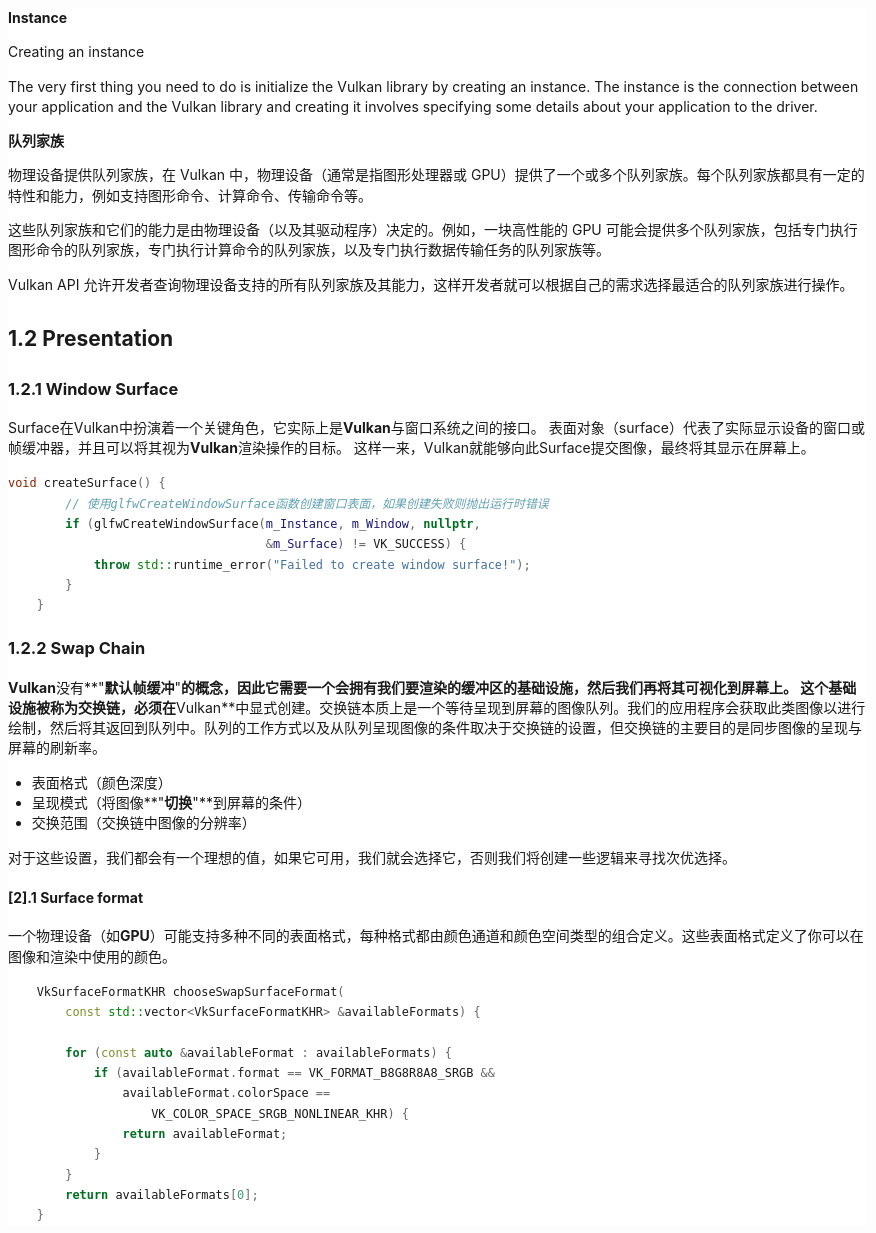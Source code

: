**Instance**

Creating an instance

The very first thing you need to do is initialize the Vulkan library by creating an instance. The instance is the
connection between your application and the Vulkan library and creating it involves specifying some details about your
application to the driver.

**队列家族**

物理设备提供队列家族，在 Vulkan 中，物理设备（通常是指图形处理器或 GPU）提供了一个或多个队列家族。每个队列家族都具有一定的特性和能力，例如支持图形命令、计算命令、传输命令等。

这些队列家族和它们的能力是由物理设备（以及其驱动程序）决定的。例如，一块高性能的 GPU
可能会提供多个队列家族，包括专门执行图形命令的队列家族，专门执行计算命令的队列家族，以及专门执行数据传输任务的队列家族等。

Vulkan API 允许开发者查询物理设备支持的所有队列家族及其能力，这样开发者就可以根据自己的需求选择最适合的队列家族进行操作。

## 1.2 Presentation

### 1.2.1 Window Surface

Surface在Vulkan中扮演着一个关键角色，它实际上是**Vulkan**与窗口系统之间的接口。
表面对象（surface）代表了实际显示设备的窗口或帧缓冲器，并且可以将其视为**Vulkan**渲染操作的目标。
这样一来，Vulkan就能够向此Surface提交图像，最终将其显示在屏幕上。

```C++
void createSurface() {
		// 使用glfwCreateWindowSurface函数创建窗口表面，如果创建失败则抛出运行时错误
		if (glfwCreateWindowSurface(m_Instance, m_Window, nullptr,
		                            &m_Surface) != VK_SUCCESS) {
			throw std::runtime_error("Failed to create window surface!");
		}
	}
```

### 1.2.2 Swap Chain

**Vulkan**没有**"**默认帧缓冲**"**的概念，因此它需要一个会拥有我们要渲染的缓冲区的基础设施，然后我们再将其可视化到屏幕上。
这个基础设施被称为交换链，必须在**Vulkan**中显式创建。交换链本质上是一个等待呈现到屏幕的图像队列。我们的应用程序会获取此类图像以进行绘制，然后将其返回到队列中。队列的工作方式以及从队列呈现图像的条件取决于交换链的设置，但交换链的主要目的是同步图像的呈现与屏幕的刷新率。

- 表面格式（颜色深度）
- 呈现模式（将图像**"**切换**"**到屏幕的条件）
- 交换范围（交换链中图像的分辨率）

对于这些设置，我们都会有一个理想的值，如果它可用，我们就会选择它，否则我们将创建一些逻辑来寻找次优选择。

#### [2].1 Surface format

一个物理设备（如**GPU**）可能支持多种不同的表面格式，每种格式都由颜色通道和颜色空间类型的组合定义。这些表面格式定义了你可以在图像和渲染中使用的颜色。

```C++
	VkSurfaceFormatKHR chooseSwapSurfaceFormat(
	    const std::vector<VkSurfaceFormatKHR> &availableFormats) {

		for (const auto &availableFormat : availableFormats) {
			if (availableFormat.format == VK_FORMAT_B8G8R8A8_SRGB &&
			    availableFormat.colorSpace ==
			        VK_COLOR_SPACE_SRGB_NONLINEAR_KHR) {
				return availableFormat;
			}
		}
		return availableFormats[0];
	}
```
